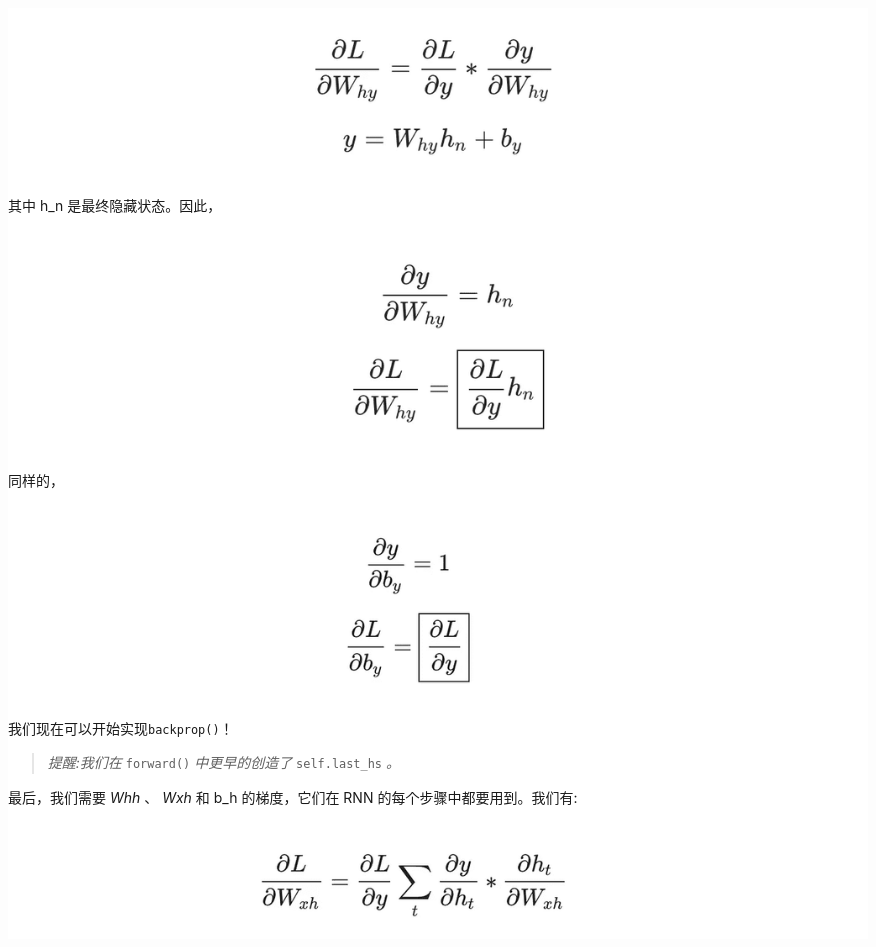 ![](img/d2cb9d01eb120361144384441c433a91.png)

其中 h_n 是最终隐藏状态。因此，

![](img/ec8af45ac3d300ad9839f910411023b9.png)

同样的，

![](img/799dfd54d6425b04becb4cef7fd10989.png)

我们现在可以开始实现`backprop()`！

> *提醒:我们在* `forward()` *中更早的创造了* `self.last_hs` *。*

最后，我们需要 *Whh* 、 *Wxh* 和 b_h 的梯度，它们在 RNN 的每个步骤中都要用到。我们有:

![](img/7b26c782f810dbfb14718318249504da.png)
